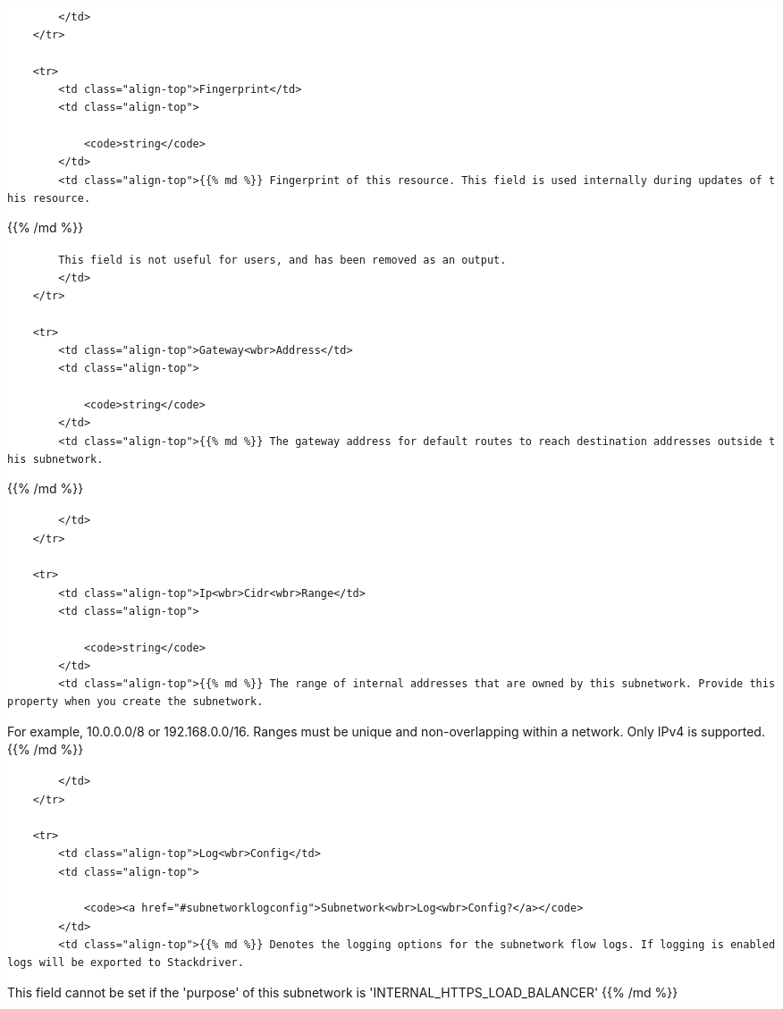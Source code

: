             
            </td>
        </tr>
    
        <tr>
            <td class="align-top">Fingerprint</td>
            <td class="align-top">
                
                <code>string</code>
            </td>
            <td class="align-top">{{% md %}} Fingerprint of this resource. This field is used internally during updates of this resource.
 {{% /md %}}

            This field is not useful for users, and has been removed as an output.
            </td>
        </tr>
    
        <tr>
            <td class="align-top">Gateway<wbr>Address</td>
            <td class="align-top">
                
                <code>string</code>
            </td>
            <td class="align-top">{{% md %}} The gateway address for default routes to reach destination addresses outside this subnetwork.
 {{% /md %}}

            
            </td>
        </tr>
    
        <tr>
            <td class="align-top">Ip<wbr>Cidr<wbr>Range</td>
            <td class="align-top">
                
                <code>string</code>
            </td>
            <td class="align-top">{{% md %}} The range of internal addresses that are owned by this subnetwork. Provide this property when you create the subnetwork.
For example, 10.0.0.0/8 or 192.168.0.0/16. Ranges must be unique and non-overlapping within a network. Only IPv4 is
supported.
 {{% /md %}}

            
            </td>
        </tr>
    
        <tr>
            <td class="align-top">Log<wbr>Config</td>
            <td class="align-top">
                
                <code><a href="#subnetworklogconfig">Subnetwork<wbr>Log<wbr>Config?</a></code>
            </td>
            <td class="align-top">{{% md %}} Denotes the logging options for the subnetwork flow logs. If logging is enabled logs will be exported to Stackdriver.
This field cannot be set if the &#39;purpose&#39; of this subnetwork is &#39;INTERNAL_HTTPS_LOAD_BALANCER&#39;
 {{% /md %}}
